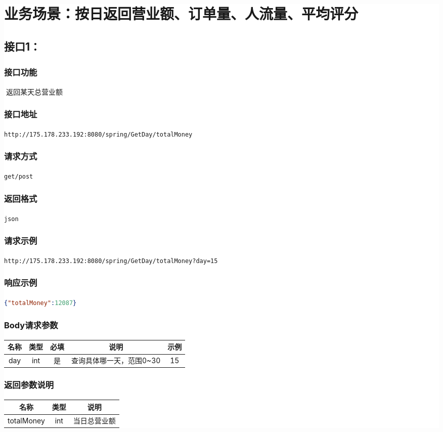 # 业务场景：按日返回营业额、订单量、人流量、平均评分



## 接口1：

### 接口功能

​				返回某天总营业额

### 		接口地址	

```xml
http://175.178.233.192:8080/spring/GetDay/totalMoney
```

### 		请求方式

```xml
get/post
```

### 		返回格式

```xml
json
```

### 		请求示例

```xml
http://175.178.233.192:8080/spring/GetDay/totalMoney?day=15
```

### 		响应示例

```json
{"totalMoney":12087}
```

### 		Body请求参数

| 名称 | 类型 | 必填 |           说明           | 示例 |
| :--: | :--: | :--: | :----------------------: | :--: |
| day  | int  |  是  | 查询具体哪一天，范围0~30 |  15  |

### 返回参数说明

|    名称    | 类型 |     说明     |
| :--------: | :--: | :----------: |
| totalMoney | int  | 当日总营业额 |

